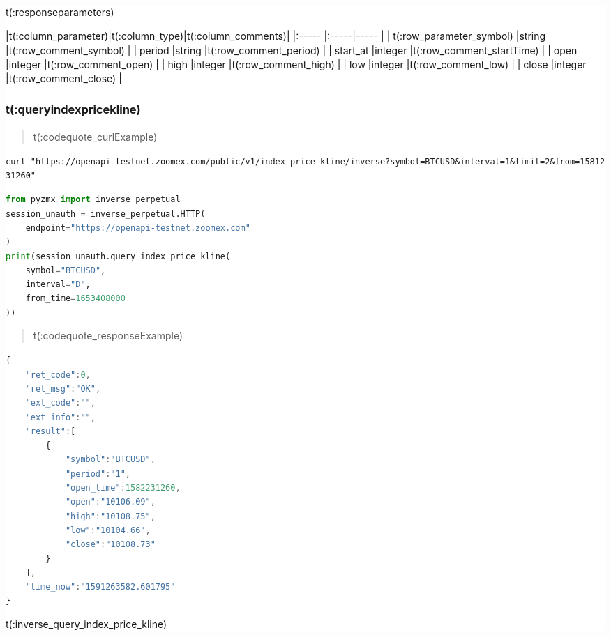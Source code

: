 <p class="fake_header">t(:responseparameters)</p>
|t(:column_parameter)|t(:column_type)|t(:column_comments)|
|:----- |:-----|----- |
| t(:row_parameter_symbol) |string |t(:row_comment_symbol) |
| period |string |t(:row_comment_period) |
| start_at |integer |t(:row_comment_startTime) |
| open |integer |t(:row_comment_open) |
| high |integer |t(:row_comment_high) |
| low |integer |t(:row_comment_low) |
| close |integer |t(:row_comment_close) |

### t(:queryindexpricekline)
> t(:codequote_curlExample)

```console
curl "https://openapi-testnet.zoomex.com/public/v1/index-price-kline/inverse?symbol=BTCUSD&interval=1&limit=2&from=1581231260"
```

```python
from pyzmx import inverse_perpetual
session_unauth = inverse_perpetual.HTTP(
    endpoint="https://openapi-testnet.zoomex.com"
)
print(session_unauth.query_index_price_kline(
    symbol="BTCUSD",
    interval="D",
    from_time=1653408000
))
```

> t(:codequote_responseExample)

```javascript
{
    "ret_code":0,
    "ret_msg":"OK",
    "ext_code":"",
    "ext_info":"",
    "result":[
        {
            "symbol":"BTCUSD",
            "period":"1",
            "open_time":1582231260,
            "open":"10106.09",
            "high":"10108.75",
            "low":"10104.66",
            "close":"10108.73"
        }
    ],
    "time_now":"1591263582.601795"
}
```
t(:inverse_query_index_price_kline)
